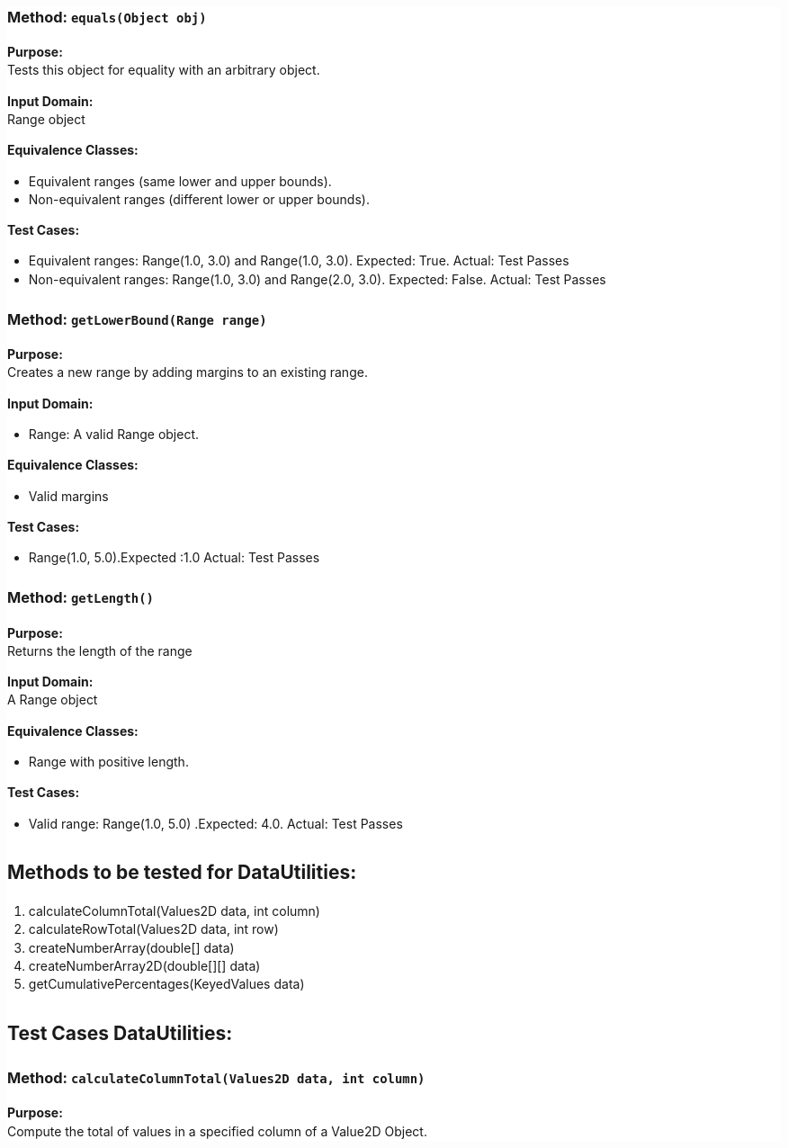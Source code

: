 ### **Method: `equals(Object obj)`**
**Purpose:**  
Tests this object for equality with an arbitrary object.

**Input Domain:**  
Range object

**Equivalence Classes:**  
- Equivalent ranges (same lower and upper bounds).
- Non-equivalent ranges (different lower or upper bounds).

**Test Cases:**
- Equivalent ranges: Range(1.0, 3.0) and Range(1.0, 3.0). Expected: True. Actual: Test Passes
- Non-equivalent ranges: Range(1.0, 3.0) and Range(2.0, 3.0). Expected: False. Actual: Test Passes

### **Method: `getLowerBound(Range range)`**
**Purpose:**  
Creates a new range by adding margins to an existing range.

**Input Domain:**  
- Range: A valid Range object.

**Equivalence Classes:**  
- Valid margins

**Test Cases:**
- Range(1.0, 5.0).Expected :1.0 Actual: Test Passes

### **Method: `getLength()`**
**Purpose:**  
Returns the length of the range

**Input Domain:**  
A Range object

**Equivalence Classes:**  
- Range with positive length.

**Test Cases:**
- Valid range: Range(1.0, 5.0) .Expected: 4.0. Actual: Test Passes

## Methods to be tested for DataUtilities:
1. calculateColumnTotal(Values2D data, int column)
2. calculateRowTotal(Values2D data, int row)
3. createNumberArray(double[] data)
4. createNumberArray2D(double[][] data)
5. getCumulativePercentages(KeyedValues data)

## Test Cases DataUtilities:
### **Method: `calculateColumnTotal(Values2D data, int column)`**
**Purpose:**  
Compute the total of values in a specified column of a Value2D Object.
